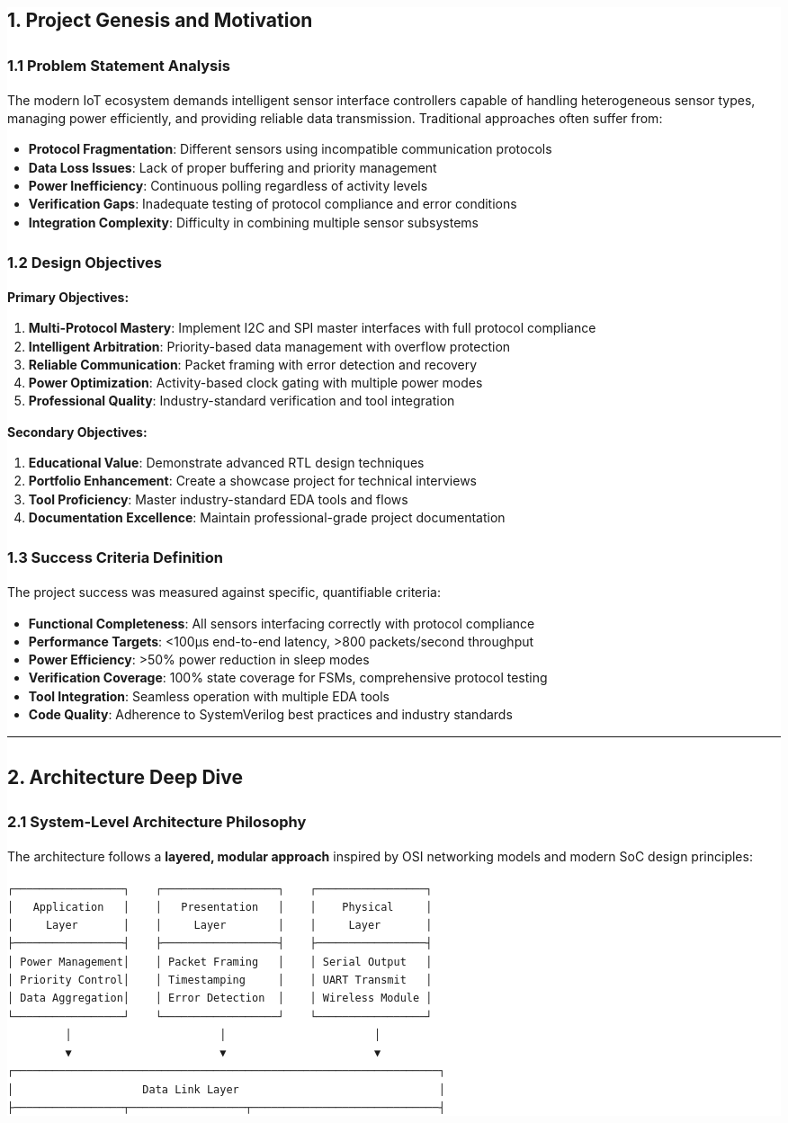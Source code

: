 
## 1. Project Genesis and Motivation

### 1.1 Problem Statement Analysis

The modern IoT ecosystem demands intelligent sensor interface controllers capable of handling heterogeneous sensor types, managing power efficiently, and providing reliable data transmission. Traditional approaches often suffer from:

- **Protocol Fragmentation**: Different sensors using incompatible communication protocols
- **Data Loss Issues**: Lack of proper buffering and priority management
- **Power Inefficiency**: Continuous polling regardless of activity levels
- **Verification Gaps**: Inadequate testing of protocol compliance and error conditions
- **Integration Complexity**: Difficulty in combining multiple sensor subsystems

### 1.2 Design Objectives

**Primary Objectives:**
1. **Multi-Protocol Mastery**: Implement I2C and SPI master interfaces with full protocol compliance
2. **Intelligent Arbitration**: Priority-based data management with overflow protection
3. **Reliable Communication**: Packet framing with error detection and recovery
4. **Power Optimization**: Activity-based clock gating with multiple power modes
5. **Professional Quality**: Industry-standard verification and tool integration

**Secondary Objectives:**
1. **Educational Value**: Demonstrate advanced RTL design techniques
2. **Portfolio Enhancement**: Create a showcase project for technical interviews
3. **Tool Proficiency**: Master industry-standard EDA tools and flows
4. **Documentation Excellence**: Maintain professional-grade project documentation

### 1.3 Success Criteria Definition

The project success was measured against specific, quantifiable criteria:

- **Functional Completeness**: All sensors interfacing correctly with protocol compliance
- **Performance Targets**: <100μs end-to-end latency, >800 packets/second throughput
- **Power Efficiency**: >50% power reduction in sleep modes
- **Verification Coverage**: 100% state coverage for FSMs, comprehensive protocol testing
- **Tool Integration**: Seamless operation with multiple EDA tools
- **Code Quality**: Adherence to SystemVerilog best practices and industry standards

---

## 2. Architecture Deep Dive

### 2.1 System-Level Architecture Philosophy

The architecture follows a **layered, modular approach** inspired by OSI networking models and modern SoC design principles:

```
┌─────────────────┐    ┌──────────────────┐    ┌─────────────────┐
│   Application   │    │   Presentation   │    │    Physical     │
│     Layer       │    │     Layer        │    │     Layer       │
├─────────────────┤    ├──────────────────┤    ├─────────────────┤
│ Power Management│    │ Packet Framing   │    │ Serial Output   │
│ Priority Control│    │ Timestamping     │    │ UART Transmit   │
│ Data Aggregation│    │ Error Detection  │    │ Wireless Module │
└─────────────────┘    └──────────────────┘    └─────────────────┘
         │                       │                       │
         ▼                       ▼                       ▼
┌──────────────────────────────────────────────────────────────────┐
│                    Data Link Layer                               │
├─────────────────┬──────────────────┬─────────────────────────────┤
```